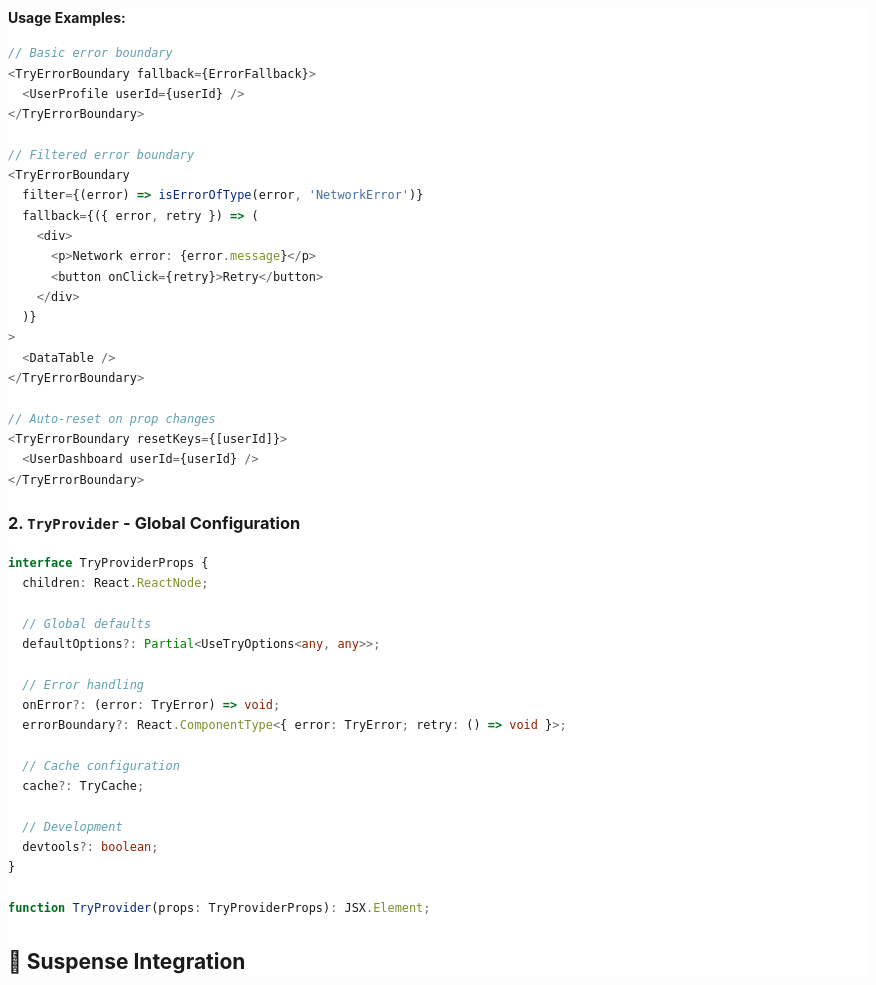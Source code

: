 **Usage Examples:**

```typescript
// Basic error boundary
<TryErrorBoundary fallback={ErrorFallback}>
  <UserProfile userId={userId} />
</TryErrorBoundary>

// Filtered error boundary
<TryErrorBoundary
  filter={(error) => isErrorOfType(error, 'NetworkError')}
  fallback={({ error, retry }) => (
    <div>
      <p>Network error: {error.message}</p>
      <button onClick={retry}>Retry</button>
    </div>
  )}
>
  <DataTable />
</TryErrorBoundary>

// Auto-reset on prop changes
<TryErrorBoundary resetKeys={[userId]}>
  <UserDashboard userId={userId} />
</TryErrorBoundary>
```

### 2. `TryProvider` - Global Configuration

```typescript
interface TryProviderProps {
  children: React.ReactNode;

  // Global defaults
  defaultOptions?: Partial<UseTryOptions<any, any>>;

  // Error handling
  onError?: (error: TryError) => void;
  errorBoundary?: React.ComponentType<{ error: TryError; retry: () => void }>;

  // Cache configuration
  cache?: TryCache;

  // Development
  devtools?: boolean;
}

function TryProvider(props: TryProviderProps): JSX.Element;
```

## 🔄 Suspense Integration
